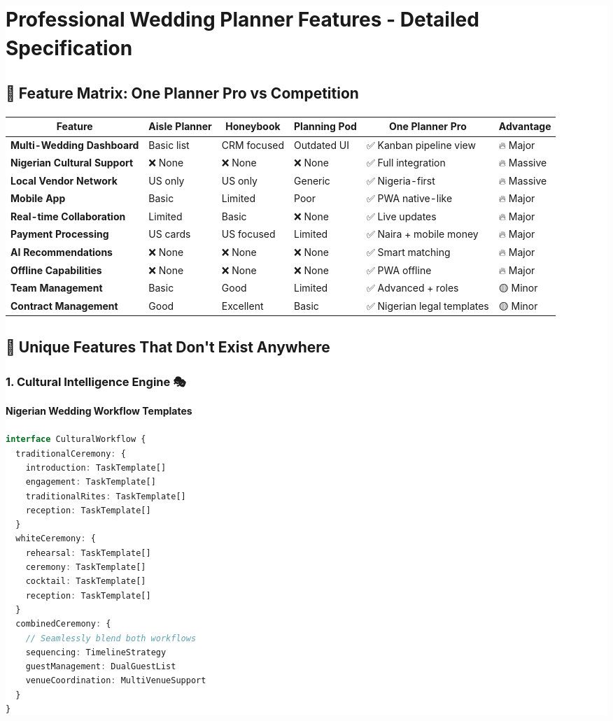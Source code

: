 # Professional Wedding Planner Features - Detailed Specification

## 🎯 Feature Matrix: One Planner Pro vs Competition

| Feature | Aisle Planner | Honeybook | Planning Pod | **One Planner Pro** | Advantage |
|---------|---------------|-----------|--------------|-------------------|-----------|
| **Multi-Wedding Dashboard** | Basic list | CRM focused | Outdated UI | ✅ Kanban pipeline view | 🔥 Major |
| **Nigerian Cultural Support** | ❌ None | ❌ None | ❌ None | ✅ Full integration | 🔥 Massive |
| **Local Vendor Network** | US only | US only | Generic | ✅ Nigeria-first | 🔥 Massive |
| **Mobile App** | Basic | Limited | Poor | ✅ PWA native-like | 🔥 Major |
| **Real-time Collaboration** | Limited | Basic | ❌ None | ✅ Live updates | 🔥 Major |
| **Payment Processing** | US cards | US focused | Limited | ✅ Naira + mobile money | 🔥 Major |
| **AI Recommendations** | ❌ None | ❌ None | ❌ None | ✅ Smart matching | 🔥 Major |
| **Offline Capabilities** | ❌ None | ❌ None | ❌ None | ✅ PWA offline | 🔥 Major |
| **Team Management** | Basic | Good | Limited | ✅ Advanced + roles | 🟡 Minor |
| **Contract Management** | Good | Excellent | Basic | ✅ Nigerian legal templates | 🟡 Minor |

## 🚀 Unique Features That Don't Exist Anywhere

### **1. Cultural Intelligence Engine** 🎭

#### **Nigerian Wedding Workflow Templates**
```typescript
interface CulturalWorkflow {
  traditionalCeremony: {
    introduction: TaskTemplate[]
    engagement: TaskTemplate[]
    traditionalRites: TaskTemplate[]
    reception: TaskTemplate[]
  }
  whiteCeremony: {
    rehearsal: TaskTemplate[]
    ceremony: TaskTemplate[]
    cocktail: TaskTemplate[]
    reception: TaskTemplate[]
  }
  combinedCeremony: {
    // Seamlessly blend both workflows
    sequencing: TimelineStrategy
    guestManagement: DualGuestList
    venueCoordination: MultiVenueSupport
  }
}
```
